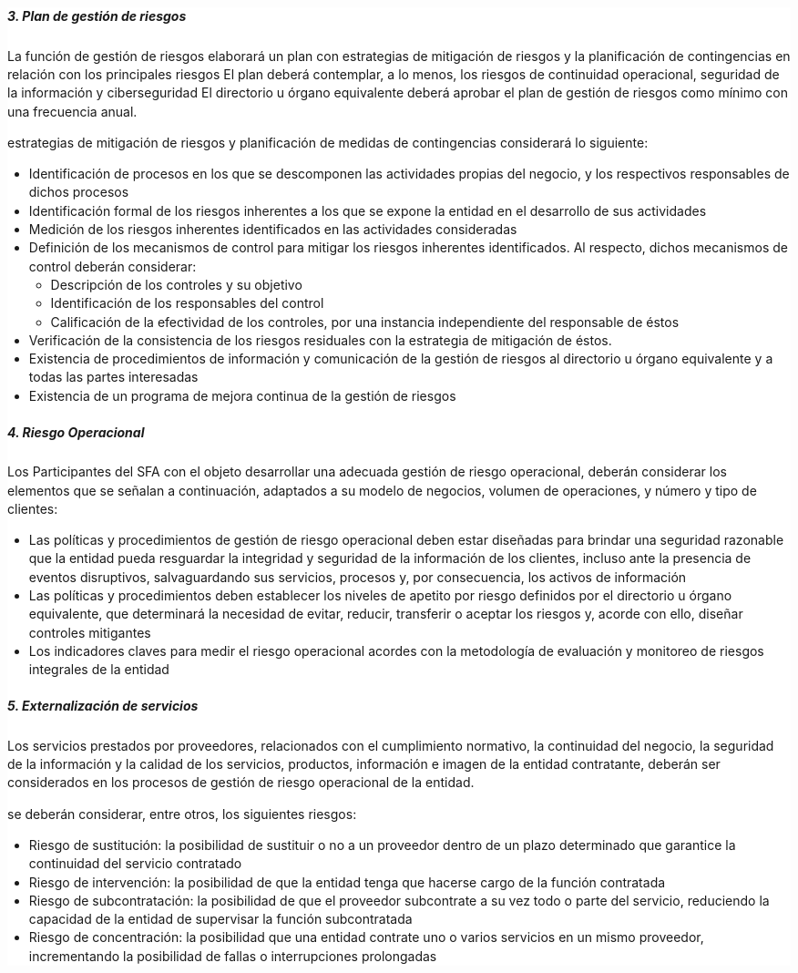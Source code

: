 
##### 3. Plan de gestión de riesgos

La función de gestión de riesgos elaborará un plan con estrategias de mitigación de riesgos y la planificación de contingencias en relación con los principales riesgos
El plan deberá contemplar, a lo menos, los riesgos de continuidad operacional, seguridad de la información y ciberseguridad
El directorio u órgano equivalente deberá aprobar el plan de gestión de riesgos como mínimo con una frecuencia anual.

estrategias de mitigación de riesgos y planificación de medidas de contingencias considerará lo siguiente:
- Identificación de procesos en los que se descomponen las actividades propias del negocio, y los respectivos responsables de dichos procesos
- Identificación formal de los riesgos inherentes a los que se expone la entidad en el desarrollo de sus actividades
- Medición de los riesgos inherentes identificados en las actividades consideradas
- Definición de los mecanismos de control para mitigar los riesgos inherentes identificados. Al respecto, dichos mecanismos de control deberán considerar:
  - Descripción de los controles y su objetivo
  - Identificación de los responsables del control
  - Calificación de la efectividad de los controles, por una instancia independiente del responsable de éstos
- Verificación de la consistencia de los riesgos residuales con la estrategia de mitigación de éstos.
- Existencia de procedimientos de información y comunicación de la gestión de riesgos al directorio u órgano equivalente y a todas las partes interesadas
- Existencia de un programa de mejora continua de la gestión de riesgos

##### 4. Riesgo Operacional

Los Participantes del SFA con el objeto desarrollar una adecuada gestión de riesgo operacional, deberán considerar los elementos que se señalan a continuación, adaptados a su modelo de negocios, volumen de operaciones, y número y tipo de clientes:
- Las políticas y procedimientos de gestión de riesgo operacional deben estar diseñadas para brindar una seguridad razonable que la entidad pueda resguardar la integridad y seguridad de la información de los clientes, incluso ante la presencia de eventos disruptivos, salvaguardando sus servicios, procesos y, por consecuencia, los activos de información
- Las políticas y procedimientos deben establecer los niveles de apetito por riesgo definidos por el directorio u órgano equivalente, que determinará la necesidad de evitar, reducir, transferir o aceptar los riesgos y, acorde con ello, diseñar controles mitigantes
- Los indicadores claves para medir el riesgo operacional acordes con la metodología de evaluación y monitoreo de riesgos integrales de la entidad

##### 5. Externalización de servicios

Los servicios prestados por proveedores, relacionados con el cumplimiento normativo, la continuidad del negocio, la seguridad de la información y la calidad de los servicios, productos, información e imagen de la entidad contratante, deberán ser considerados en los procesos de gestión de riesgo operacional de la entidad.

se deberán considerar, entre otros, los siguientes riesgos:

- Riesgo de sustitución: la posibilidad de sustituir o no a un proveedor dentro de un plazo determinado que garantice la continuidad del servicio contratado
- Riesgo de intervención: la posibilidad de que la entidad tenga que hacerse cargo de la función contratada
- Riesgo de subcontratación: la posibilidad de que el proveedor subcontrate a su vez todo o parte del servicio, reduciendo la capacidad de la entidad de supervisar la función subcontratada
- Riesgo de concentración: la posibilidad que una entidad contrate uno o varios servicios en un mismo proveedor, incrementando la posibilidad de fallas o interrupciones prolongadas
